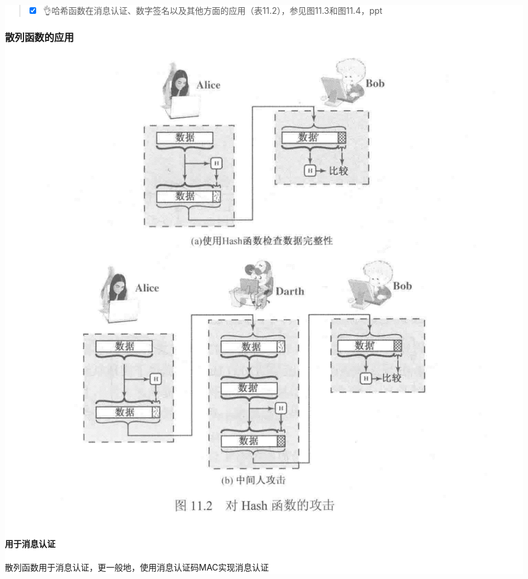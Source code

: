 > - [x] 👌哈希函数在消息认证、数字签名以及其他方面的应用（表11.2），参见图11.3和图11.4，ppt

### 散列函数的应用

![1704546179619](1704546179619.png)

#### 用于消息认证

散列函数用于消息认证，更一般地，使用消息认证码MAC实现消息认证
